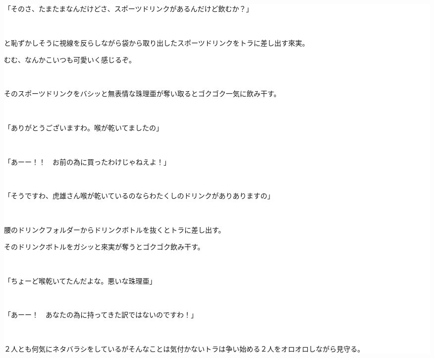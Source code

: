  <p id="L50">
  「そのさ、たまたまなんだけどさ、スポーツドリンクがあるんだけど飲むか？」
 </p>
 <p id="L51">
  <br/>
 </p>
 <p id="L52">
  と恥ずかしそうに視線を反らしながら袋から取り出したスポーツドリンクをトラに差し出す來実。
 </p>
 <p id="L53">
  むむ、なんかこいつも可愛いく感じるぞ。
 </p>
 <p id="L54">
  <br/>
 </p>
 <p id="L55">
  そのスポーツドリンクをバシッと無表情な珠理亜が奪い取るとゴクゴク一気に飲み干す。
 </p>
 <p id="L56">
  <br/>
 </p>
 <p id="L57">
  「ありがとうございますわ。喉が乾いてましたの」
 </p>
 <p id="L58">
  <br/>
 </p>
 <p id="L59">
  「あーー！！　お前の為に買ったわけじゃねえよ！」
 </p>
 <p id="L60">
  <br/>
 </p>
 <p id="L61">
  「そうですわ、虎雄さん喉が乾いているのならわたくしのドリンクがありありますの」
 </p>
 <p id="L62">
  <br/>
 </p>
 <p id="L63">
  腰のドリンクフォルダーからドリンクボトルを抜くとトラに差し出す。
 </p>
 <p id="L64">
  そのドリンクボトルをガシッと來実が奪うとゴクゴク飲み干す。
 </p>
 <p id="L65">
  <br/>
 </p>
 <p id="L66">
  「ちょーど喉乾いてたんだよな。悪いな珠理亜」
 </p>
 <p id="L67">
  <br/>
 </p>
 <p id="L68">
  「あーー！　あなたの為に持ってきた訳ではないのですわ！」
 </p>
 <p id="L69">
  <br/>
 </p>
 <p id="L70">
  ２人とも何気にネタバラシをしているがそんなことは気付かないトラは争い始める２人をオロオロしながら見守る。
 </p>
 <p id="L71">